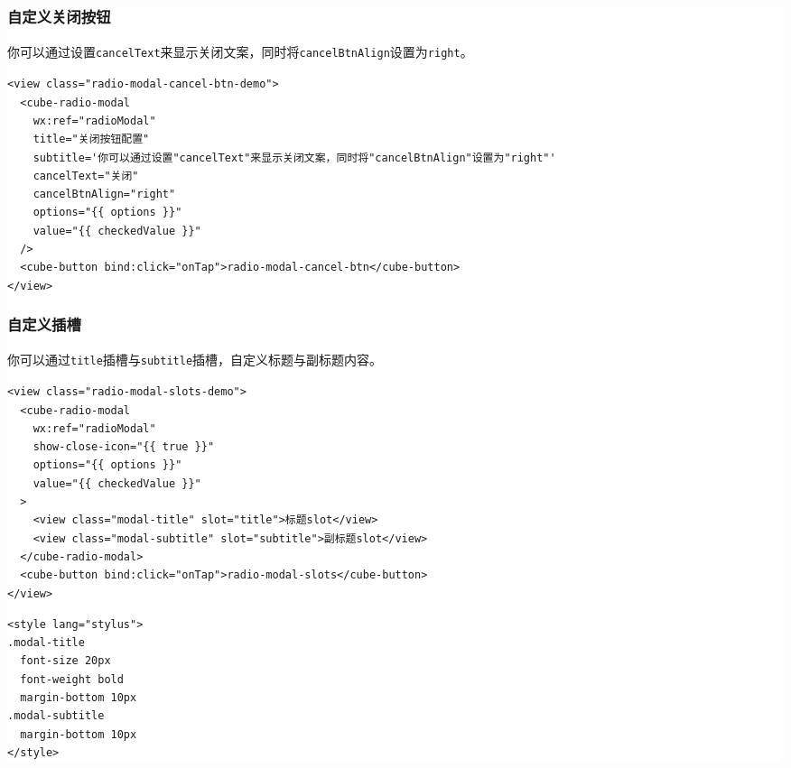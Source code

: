 <card>

### 自定义关闭按钮

你可以通过设置`cancelText`来显示关闭文案，同时将`cancelBtnAlign`设置为`right`。


<collapse-wrapper>

```vue
<view class="radio-modal-cancel-btn-demo">
  <cube-radio-modal
    wx:ref="radioModal"
    title="关闭按钮配置"
    subtitle='你可以通过设置"cancelText"来显示关闭文案，同时将"cancelBtnAlign"设置为"right"'
    cancelText="关闭"
    cancelBtnAlign="right"
    options="{{ options }}"
    value="{{ checkedValue }}"
  />
  <cube-button bind:click="onTap">radio-modal-cancel-btn</cube-button>
</view>
```

</collapse-wrapper>


</card>

<card>

### 自定义插槽

你可以通过`title`插槽与`subtitle`插槽，自定义标题与副标题内容。


<collapse-wrapper>

```vue
<view class="radio-modal-slots-demo">
  <cube-radio-modal
    wx:ref="radioModal"
    show-close-icon="{{ true }}"
    options="{{ options }}"
    value="{{ checkedValue }}"
  >
    <view class="modal-title" slot="title">标题slot</view>
    <view class="modal-subtitle" slot="subtitle">副标题slot</view>
  </cube-radio-modal>
  <cube-button bind:click="onTap">radio-modal-slots</cube-button>
</view>
```

</collapse-wrapper>


<collapse-wrapper>

```vue
<style lang="stylus">
.modal-title
  font-size 20px
  font-weight bold
  margin-bottom 10px
.modal-subtitle
  margin-bottom 10px
</style>
```
